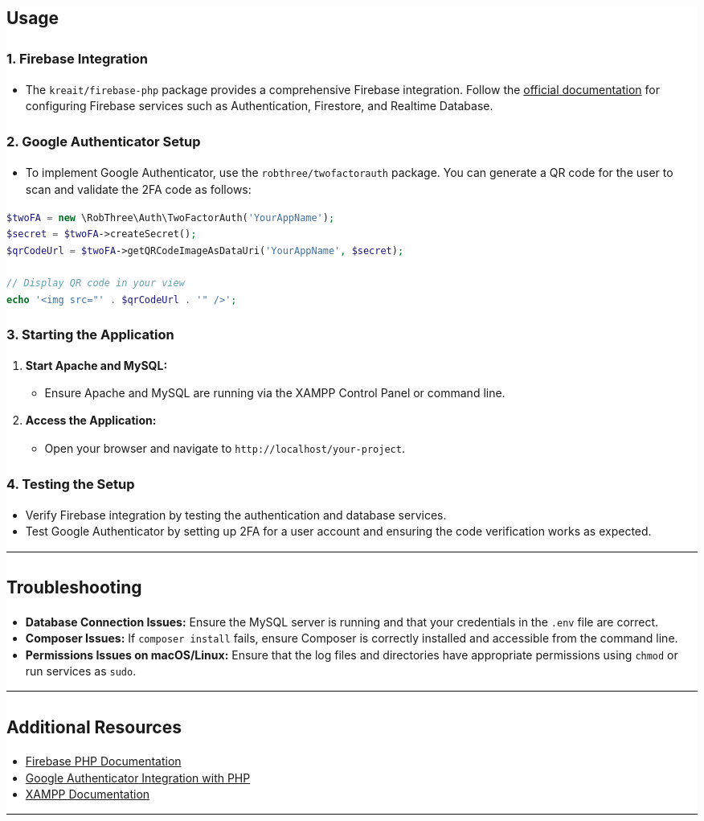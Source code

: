 
## Usage

### 1. Firebase Integration

- The `kreait/firebase-php` package provides a comprehensive Firebase integration. Follow the [official documentation](https://firebase-php.readthedocs.io/en/stable/) for configuring Firebase services such as Authentication, Firestore, and Realtime Database.

### 2. Google Authenticator Setup

- To implement Google Authenticator, use the `robthree/twofactorauth` package. You can generate a QR code for the user to scan and validate the 2FA code as follows:

```php
$twoFA = new \RobThree\Auth\TwoFactorAuth('YourAppName');
$secret = $twoFA->createSecret();
$qrCodeUrl = $twoFA->getQRCodeImageAsDataUri('YourAppName', $secret);

// Display QR code in your view
echo '<img src="' . $qrCodeUrl . '" />';
```

### 3. Starting the Application

1. **Start Apache and MySQL:**
   - Ensure Apache and MySQL are running via the XAMPP Control Panel or command line.
   
2. **Access the Application:**
   - Open your browser and navigate to `http://localhost/your-project`.

### 4. Testing the Setup

- Verify Firebase integration by testing the authentication and database services.
- Test Google Authenticator by setting up 2FA for a user account and ensuring the code verification works as expected.

---

## Troubleshooting

- **Database Connection Issues:** Ensure the MySQL server is running and that your credentials in the `.env` file are correct.
- **Composer Issues:** If `composer install` fails, ensure Composer is correctly installed and accessible from the command line.
- **Permissions Issues on macOS/Linux:** Ensure that the log files and directories have appropriate permissions using `chmod` or run services as `sudo`.

---

## Additional Resources

- [Firebase PHP Documentation](https://firebase-php.readthedocs.io/en/stable/)
- [Google Authenticator Integration with PHP](https://github.com/RobThree/TwoFactorAuth)
- [XAMPP Documentation](https://www.apachefriends.org/index.html)

---